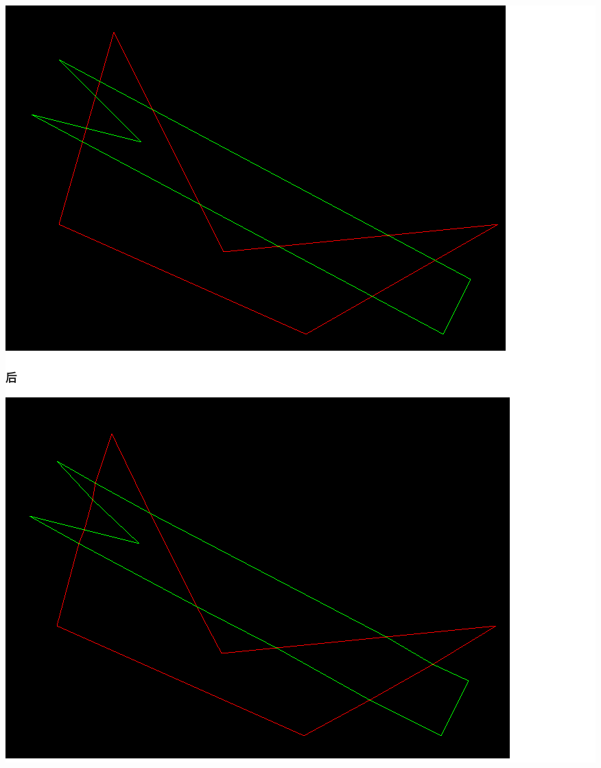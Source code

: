 ![image-20211110204111101](README.assets/image-20211110204111101.png)

### 后

![image-20211110204041400](README.assets/image-20211110204041400.png)
